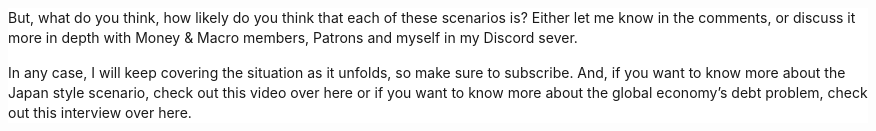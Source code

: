 But, what do you think, how likely do you think that each of these scenarios is? Either let me know in the comments, or discuss it more in depth with Money & Macro members, Patrons and myself in my Discord sever. 

In any case, I will keep covering the situation as it unfolds, so make sure to subscribe. And, if you want to know more about the Japan style scenario, check out this video over here or if you want to know more about the global economy’s debt problem, check out this interview over here.
